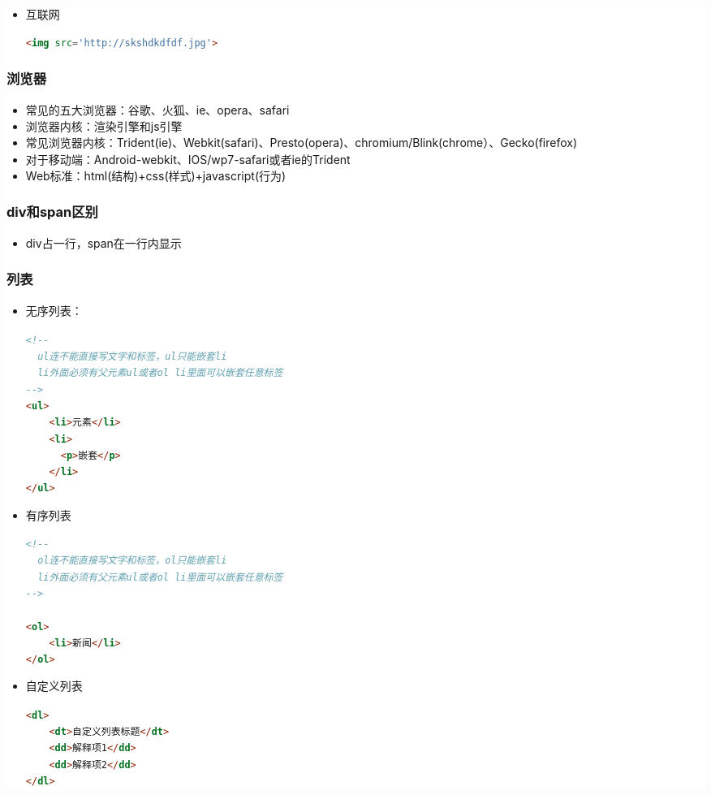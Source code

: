   * 互联网

    ```html
    <img src='http://skshdkdfdf.jpg'>
    ```

### 浏览器

* 常见的五大浏览器：谷歌、火狐、ie、opera、safari
* 浏览器内核：渲染引擎和js引擎
* 常见浏览器内核：Trident(ie)、Webkit(safari)、Presto(opera)、chromium/Blink(chrome）、Gecko(firefox)
* 对于移动端：Android-webkit、IOS/wp7-safari或者ie的Trident
* Web标准：html(结构)+css(样式)+javascript(行为)

### div和span区别

* div占一行，span在一行内显示

### 列表

* 无序列表：

  ```html
  <!--
  	ul连不能直接写文字和标签，ul只能嵌套li
  	li外面必须有父元素ul或者ol li里面可以嵌套任意标签
  -->
  <ul>
      <li>元素</li>
      <li>
      	<p>嵌套</p>
      </li>
  </ul>
  ```

* 有序列表

  ```html
  <!--
  	ol连不能直接写文字和标签，ol只能嵌套li
  	li外面必须有父元素ul或者ol li里面可以嵌套任意标签
  -->
  
  <ol>
      <li>新闻</li>
  </ol>
  ```

* 自定义列表

  ```html
  <dl>
      <dt>自定义列表标题</dt>
      <dd>解释项1</dd>
      <dd>解释项2</dd>
  </dl>
  ```
